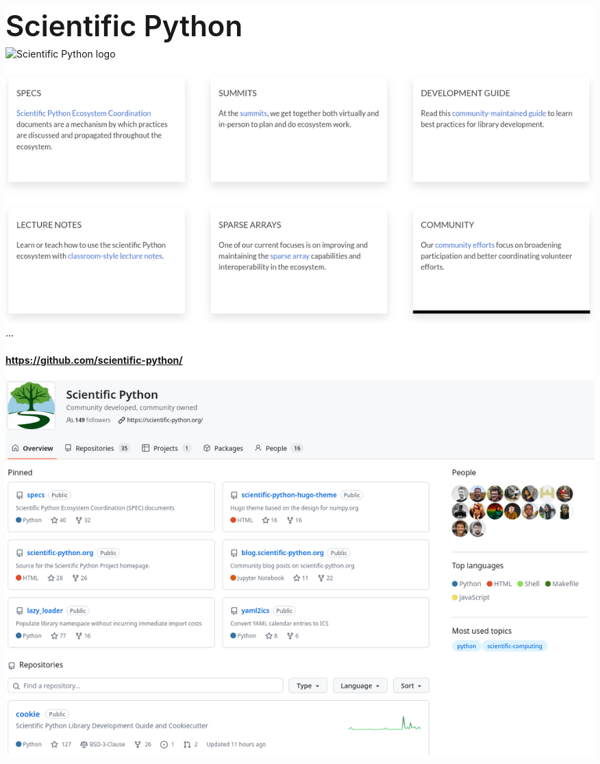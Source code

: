 


<div style="font-size: 300%; font-weight: 600;"> Scientific Python</div>
<img alt="Scientific Python logo" src="images/scientific-python-logo.svg" width="100em"/>

</br>
</br>

<img src="images/home-community.png"/>
...

#### https://github.com/scientific-python/

<img src="images/github.png"/>
